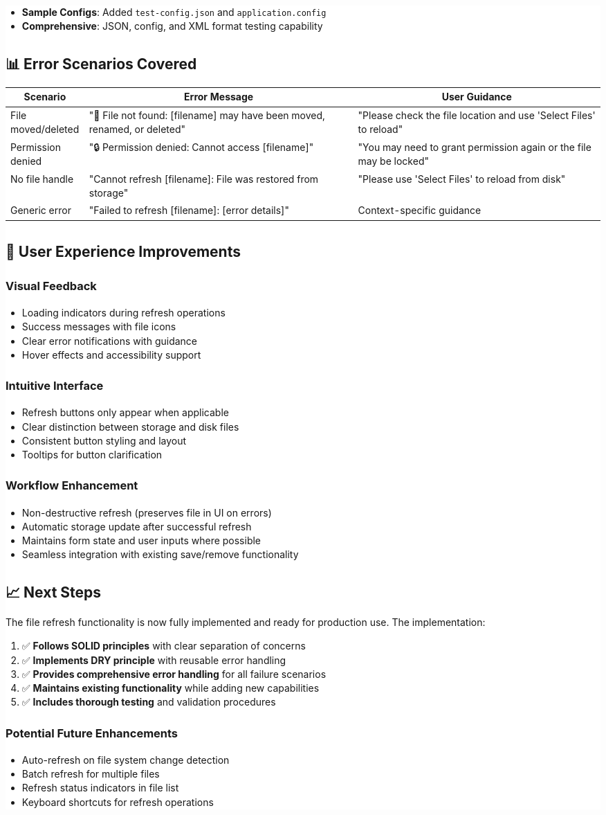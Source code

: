 - **Sample Configs**: Added `test-config.json` and `application.config`
- **Comprehensive**: JSON, config, and XML format testing capability

## 📊 Error Scenarios Covered

| Scenario           | Error Message                                                            | User Guidance                                                      |
| ------------------ | ------------------------------------------------------------------------ | ------------------------------------------------------------------ |
| File moved/deleted | "📁 File not found: [filename] may have been moved, renamed, or deleted" | "Please check the file location and use 'Select Files' to reload"  |
| Permission denied  | "🔒 Permission denied: Cannot access [filename]"                         | "You may need to grant permission again or the file may be locked" |
| No file handle     | "Cannot refresh [filename]: File was restored from storage"              | "Please use 'Select Files' to reload from disk"                    |
| Generic error      | "Failed to refresh [filename]: [error details]"                          | Context-specific guidance                                          |

## 🚀 User Experience Improvements

### Visual Feedback

- Loading indicators during refresh operations
- Success messages with file icons
- Clear error notifications with guidance
- Hover effects and accessibility support

### Intuitive Interface

- Refresh buttons only appear when applicable
- Clear distinction between storage and disk files
- Consistent button styling and layout
- Tooltips for button clarification

### Workflow Enhancement

- Non-destructive refresh (preserves file in UI on errors)
- Automatic storage update after successful refresh
- Maintains form state and user inputs where possible
- Seamless integration with existing save/remove functionality

## 📈 Next Steps

The file refresh functionality is now fully implemented and ready for production use. The implementation:

1. ✅ **Follows SOLID principles** with clear separation of concerns
2. ✅ **Implements DRY principle** with reusable error handling
3. ✅ **Provides comprehensive error handling** for all failure scenarios
4. ✅ **Maintains existing functionality** while adding new capabilities
5. ✅ **Includes thorough testing** and validation procedures

### Potential Future Enhancements

- Auto-refresh on file system change detection
- Batch refresh for multiple files
- Refresh status indicators in file list
- Keyboard shortcuts for refresh operations
